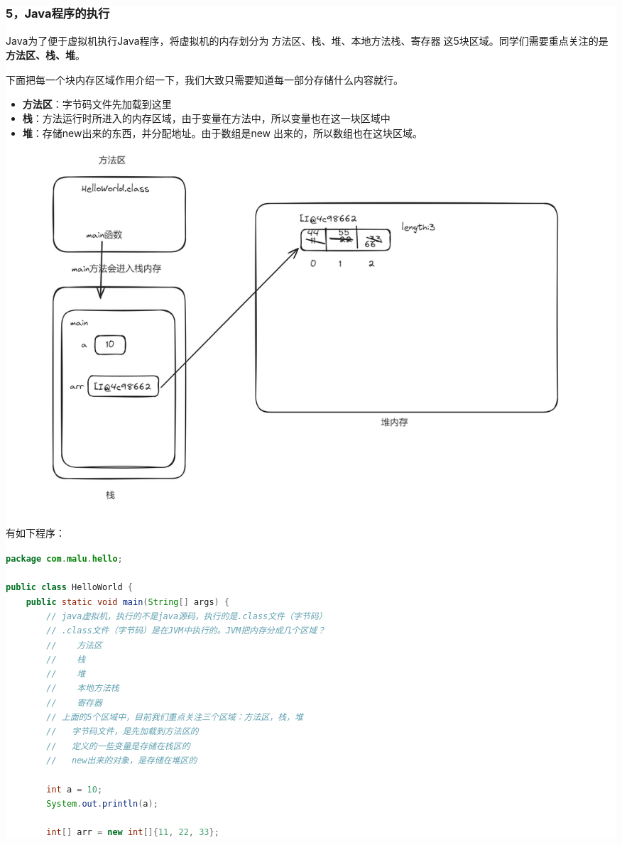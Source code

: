 ```java
```





### 5，Java程序的执行

Java为了便于虚拟机执行Java程序，将虚拟机的内存划分为 方法区、栈、堆、本地方法栈、寄存器 这5块区域。同学们需要重点关注的是  **方法区、栈、堆**。

下面把每一个块内存区域作用介绍一下，我们大致只需要知道每一部分存储什么内容就行。

* **方法区**：字节码文件先加载到这里
* **栈**：方法运行时所进入的内存区域，由于变量在方法中，所以变量也在这一块区域中
* **堆**：存储new出来的东西，并分配地址。由于数组是new 出来的，所以数组也在这块区域。

![1719215603241](./assets/1719215603241.png)

有如下程序：

```java
package com.malu.hello;

public class HelloWorld {
    public static void main(String[] args) {
        // java虚拟机，执行的不是java源码，执行的是.class文件（字节码）
        // .class文件（字节码）是在JVM中执行的。JVM把内存分成几个区域？
        //    方法区
        //    栈
        //    堆
        //    本地方法栈
        //    寄存器
        // 上面的5个区域中，目前我们重点关注三个区域：方法区，栈，堆
        //   字节码文件，是先加载到方法区的
        //   定义的一些变量是存储在栈区的
        //   new出来的对象，是存储在堆区的

        int a = 10;
        System.out.println(a);

        int[] arr = new int[]{11, 22, 33};
```